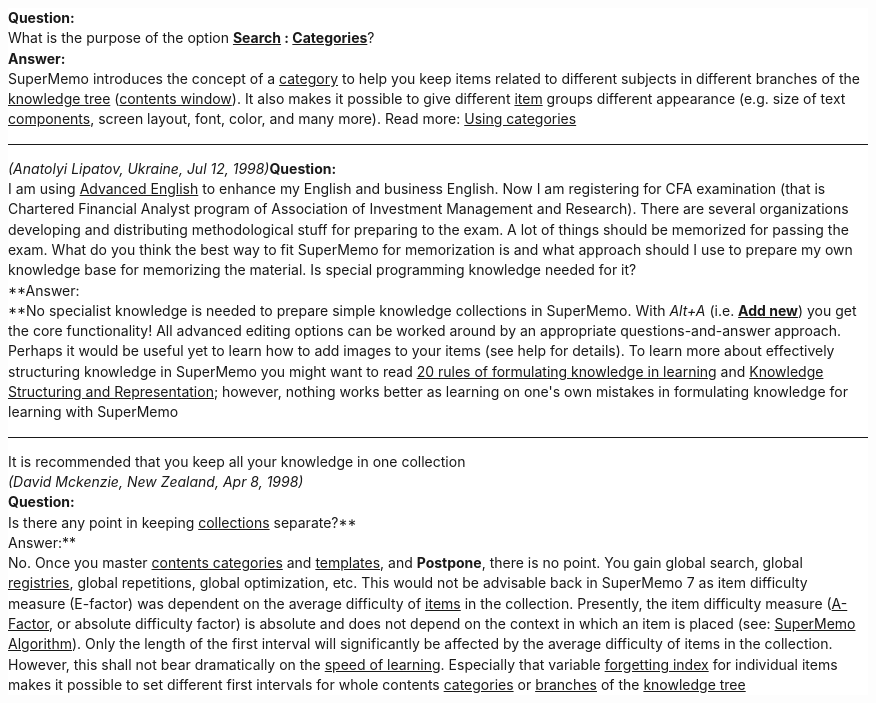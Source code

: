 **Question:**  
What is the purpose of the option **[Search](/web/20160311201041/http://www.supermemo.com/help/search.htm) : [Categories](/web/20160311201041/http://www.supermemo.com/help/categs.htm)**?  
**Answer:**  
SuperMemo introduces the concept of a [category](/web/20160311201041/http://www.supermemo.com/help/g.htm#category) to help you keep items related to different subjects in different branches of the [knowledge tree](/web/20160311201041/http://www.supermemo.com/help/g.htm#knowledge%20tree) ([contents window](/web/20160311201041/http://www.supermemo.com/help/contwind.htm)). It also makes it possible to give different [item](/web/20160311201041/http://www.supermemo.com/help/g.htm#item) groups different appearance (e.g. size of text [components](/web/20160311201041/http://www.supermemo.com/help/g.htm#component), screen layout, font, color, and many more). Read more: [Using categories](/web/20160311201041/http://www.supermemo.com/help/categs.htm)

- - -

_(Anatolyi Lipatov, Ukraine, Jul 12, 1998)_**Question:**  
I am using [Advanced English](/web/20160311201041/http://www.supermemo.com/english/ae97.htm) to enhance my English and business English. Now I am registering for CFA examination (that is Chartered Financial Analyst program of Association of Investment Management and Research). There are several organizations developing and distributing methodological stuff for preparing to the exam. A lot of things should be memorized for passing the exam. What do you think the best way to fit SuperMemo for memorization is and what approach should I use to prepare my own knowledge base for memorizing the material. Is special programming knowledge needed for it?  
**Answer:  
**No specialist knowledge is needed to prepare simple knowledge collections in SuperMemo. With _Alt+A_ (i.e. [**Add new**](/web/20160311201041/http://www.supermemo.com/help/addnew.htm)) you get the core functionality! All advanced editing options can be worked around by an appropriate questions-and-answer approach. Perhaps it would be useful yet to learn how to add images to your items (see help for details). To learn more about effectively structuring knowledge in SuperMemo you might want to read [20 rules of formulating knowledge in learning](/web/20160311201041/http://www.supermemo.com/articles/20rules.htm) and [Knowledge Structuring and Representation](/web/20160311201041/http://www.supermemo.com/english/ol/ks.htm); however, nothing works better as learning on one's own mistakes in formulating knowledge for learning with SuperMemo

- - -

It is recommended that you keep all your knowledge in one collection  
_(David Mckenzie, New Zealand, Apr 8, 1998)_  
**Question:**  
Is there any point in keeping [collections](/web/20160311201041/http://www.supermemo.com/help/g.htm#collection) separate?**  
Answer:**  
No. Once you master [contents categories](/web/20160311201041/http://www.supermemo.com/help/categs.htm) and [templates](/web/20160311201041/http://www.supermemo.com/help/templates.htm), and **Postpone**, there is no point. You gain global search, global [registries](/web/20160311201041/http://www.supermemo.com/help/reguse.htm), global repetitions, global optimization, etc. This would not be advisable back in SuperMemo 7 as item difficulty measure (E-factor) was dependent on the average difficulty of [items](/web/20160311201041/http://www.supermemo.com/help/g.htm#item) in the collection. Presently, the item difficulty measure ([A-Factor](/web/20160311201041/http://www.supermemo.com/help/g.htm#A-factor), or absolute difficulty factor) is absolute and does not depend on the context in which an item is placed (see: [SuperMemo Algorithm](/web/20160311201041/http://www.supermemo.com/english/algsm11.htm)). Only the length of the first interval will significantly be affected by the average difficulty of items in the collection. However, this shall not bear dramatically on the [speed of learning](/web/20160311201041/http://www.supermemo.com/help/g.htm#acquisition%20rate). Especially that variable [forgetting index](/web/20160311201041/http://www.supermemo.com/help/g.htm#forgetting%20index) for individual items makes it possible to set different first intervals for whole contents [categories](/web/20160311201041/http://www.supermemo.com/help/g.htm#category) or [branches](/web/20160311201041/http://www.supermemo.com/help/g.htm#hierarchy%20node) of the [knowledge tree](/web/20160311201041/http://www.supermemo.com/help/g.htm#knowledge%20tree)

